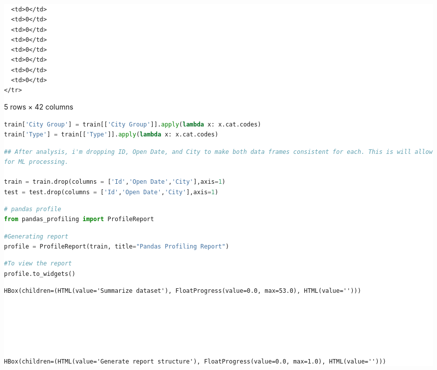       <td>0</td>
      <td>0</td>
      <td>0</td>
      <td>0</td>
      <td>0</td>
      <td>0</td>
      <td>0</td>
      <td>0</td>
    </tr>
  </tbody>
</table>
<p>5 rows × 42 columns</p>
</div>




```python
train['City Group'] = train[['City Group']].apply(lambda x: x.cat.codes)
train['Type'] = train[['Type']].apply(lambda x: x.cat.codes)
```


```python
## After analysis, i'm dropping ID, Open Date, and City to make both data frames consistent for each. This is will allow for ML processing. 

train = train.drop(columns = ['Id','Open Date','City'],axis=1)
test = test.drop(columns = ['Id','Open Date','City'],axis=1)
```


```python
# pandas profile 
from pandas_profiling import ProfileReport
```


```python
#Generating report 
profile = ProfileReport(train, title="Pandas Profiling Report")
```


```python
#To view the report
profile.to_widgets()
```


    HBox(children=(HTML(value='Summarize dataset'), FloatProgress(value=0.0, max=53.0), HTML(value='')))


    
    


    HBox(children=(HTML(value='Generate report structure'), FloatProgress(value=0.0, max=1.0), HTML(value='')))


    